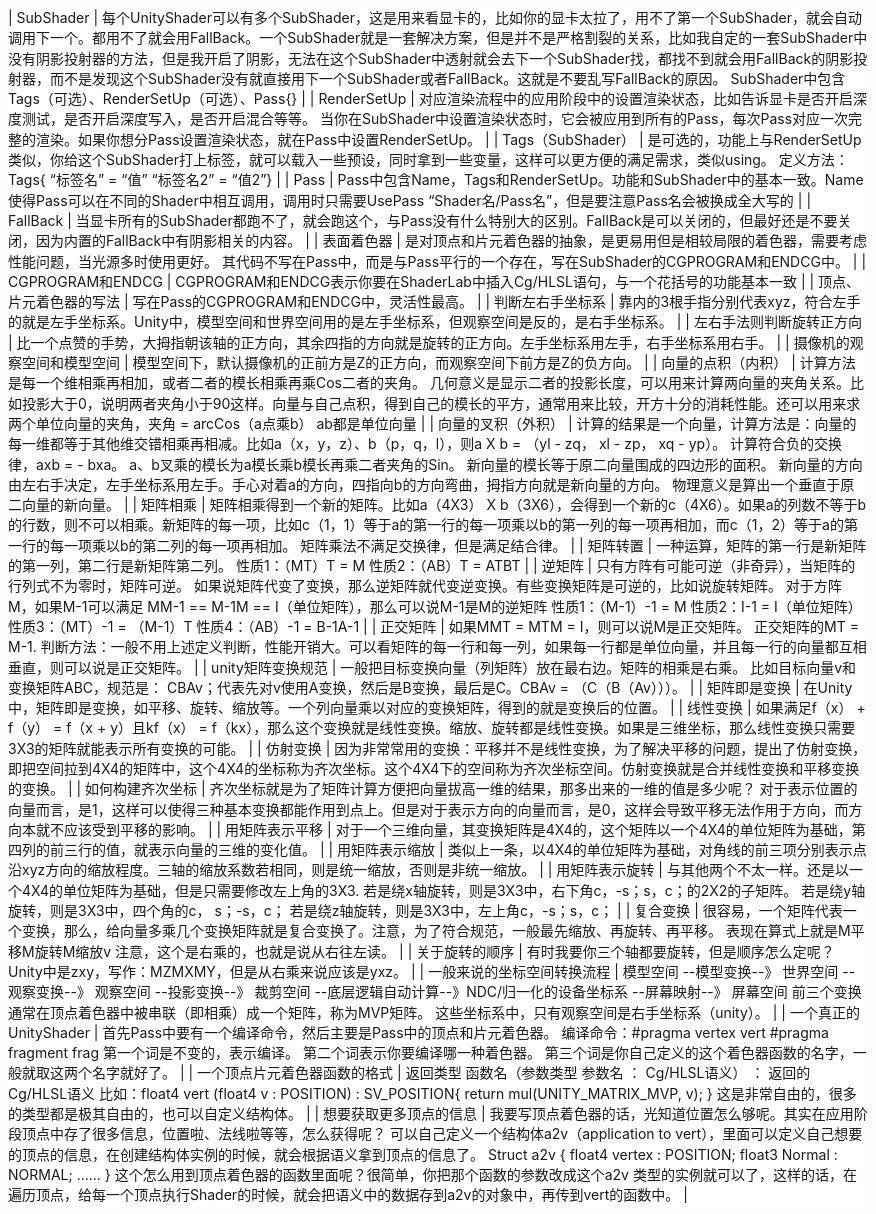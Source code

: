 | SubShader                                                    | 每个UnityShader可以有多个SubShader，这是用来看显卡的，比如你的显卡太拉了，用不了第一个SubShader，就会自动调用下一个。都用不了就会用FallBack。一个SubShader就是一套解决方案，但是并不是严格割裂的关系，比如我自定的一套SubShader中没有阴影投射器的方法，但是我开启了阴影，无法在这个SubShader中透射就会去下一个SubShader找，都找不到就会用FallBack的阴影投射器，而不是发现这个SubShader没有就直接用下一个SubShader或者FallBack。这就是不要乱写FallBack的原因。     SubShader中包含Tags（可选）、RenderSetUp（可选）、Pass{} |
| RenderSetUp                                                  | 对应渲染流程中的应用阶段中的设置渲染状态，比如告诉显卡是否开启深度测试，是否开启深度写入，是否开启混合等等。      当你在SubShader中设置渲染状态时，它会被应用到所有的Pass，每次Pass对应一次完整的渲染。如果你想分Pass设置渲染状态，就在Pass中设置RenderSetUp。 |
| Tags（SubShader）                                            | 是可选的，功能上与RenderSetUp类似，你给这个SubShader打上标签，就可以载入一些预设，同时拿到一些变量，这样可以更方便的满足需求，类似using。     定义方法：Tags{ “标签名” = “值”  “标签名2” = “值2”} |
| Pass                                                         | Pass中包含Name，Tags和RenderSetUp。功能和SubShader中的基本一致。Name使得Pass可以在不同的Shader中相互调用，调用时只需要UsePass  “Shader名/Pass名”，但是要注意Pass名会被换成全大写的 |
| FallBack                                                     | 当显卡所有的SubShader都跑不了，就会跑这个，与Pass没有什么特别大的区别。FallBack是可以关闭的，但最好还是不要关闭，因为内置的FallBack中有阴影相关的内容。 |
| 表面着色器                                                   | 是对顶点和片元着色器的抽象，是更易用但是相较局限的着色器，需要考虑性能问题，当光源多时使用更好。     其代码不写在Pass中，而是与Pass平行的一个存在，写在SubShader的CGPROGRAM和ENDCG中。 |
| CGPROGRAM和ENDCG                                             | CGPROGRAM和ENDCG表示你要在ShaderLab中插入Cg/HLSL语句，与一个花括号的功能基本一致 |
| 顶点、片元着色器的写法                                       | 写在Pass的CGPROGRAM和ENDCG中，灵活性最高。                   |
| 判断左右手坐标系                                             | 靠内的3根手指分别代表xyz，符合左手的就是左手坐标系。Unity中，模型空间和世界空间用的是左手坐标系，但观察空间是反的，是右手坐标系。 |
| 左右手法则判断旋转正方向                                     | 比一个点赞的手势，大拇指朝该轴的正方向，其余四指的方向就是旋转的正方向。左手坐标系用左手，右手坐标系用右手。 |
| 摄像机的观察空间和模型空间                                   | 模型空间下，默认摄像机的正前方是Z的正方向，而观察空间下前方是Z的负方向。 |
| 向量的点积（内积）                                           | 计算方法是每一个维相乘再相加，或者二者的模长相乘再乘Cos二者的夹角。      几何意义是显示二者的投影长度，可以用来计算两向量的夹角关系。比如投影大于0，说明两者夹角小于90这样。向量与自己点积，得到自己的模长的平方，通常用来比较，开方十分的消耗性能。还可以用来求两个单位向量的夹角，夹角  = arcCos（a点乘b） ab都是单位向量 |
| 向量的叉积（外积）                                           | 计算的结果是一个向量，计算方法是：向量的每一维都等于其他维交错相乘再相减。比如a（x，y，z）、b（p，q，l），则a  X b = （yl - zq， xl - zp， xq - yp）。     计算符合负的交换律，axb = - bxa。     a、b叉乘的模长为a模长乘b模长再乘二者夹角的Sin。     新向量的模长等于原二向量围成的四边形的面积。     新向量的方向由左右手决定，左手坐标系用左手。手心对着a的方向，四指向b的方向弯曲，拇指方向就是新向量的方向。     物理意义是算出一个垂直于原二向量的新向量。 |
| 矩阵相乘                                                     | 矩阵相乘得到一个新的矩阵。比如a（4X3）  X   b（3X6），会得到一个新的c（4X6）。如果a的列数不等于b的行数，则不可以相乘。新矩阵的每一项，比如c（1，1）等于a的第一行的每一项乘以b的第一列的每一项再相加，而c（1，2）等于a的第一行的每一项乘以b的第二列的每一项再相加。     矩阵乘法不满足交换律，但是满足结合律。 |
| 矩阵转置                                                     | 一种运算，矩阵的第一行是新矩阵的第一列，第二行是新矩阵第二列。     性质1：（MT）T = M     性质2：（AB）T = ATBT |
| 逆矩阵                                                       | 只有方阵有可能可逆（非奇异），当矩阵的行列式不为零时，矩阵可逆。     如果说矩阵代变了变换，那么逆矩阵就代变逆变换。有些变换矩阵是可逆的，比如说旋转矩阵。     对于方阵M，如果M-1可以满足 MM-1 == M-1M == I（单位矩阵），那么可以说M-1是M的逆矩阵     性质1：（M-1）-1 = M     性质2：I-1 = I（单位矩阵）     性质3：（MT）-1 = （M-1）T     性质4：（AB）-1 = B-1A-1 |
| 正交矩阵                                                     | 如果MMT  = MTM = I，则可以说M是正交矩阵。     正交矩阵的MT = M-1.     判断方法：一般不用上述定义判断，性能开销大。可以看矩阵的每一行和每一列，如果每一行都是单位向量，并且每一行的向量都互相垂直，则可以说是正交矩阵。 |
| unity矩阵变换规范                                            | 一般把目标变换向量（列矩阵）放在最右边。矩阵的相乘是右乘。     比如目标向量v和变换矩阵ABC，规范是：     CBAv；代表先对v使用A变换，然后是B变换，最后是C。CBAv = （C（B（Av）））。 |
| 矩阵即是变换                                                 | 在Unity中，矩阵即是变换，如平移、旋转、缩放等。一个列向量乘以对应的变换矩阵，得到的就是变换后的位置。 |
| 线性变换                                                     | 如果满足f（x）  + f（y） = f（x + y）且kf（x） =  f（kx），那么这个变换就是线性变换。缩放、旋转都是线性变换。如果是三维坐标，那么线性变换只需要3X3的矩阵就能表示所有变换的可能。 |
| 仿射变换                                                     | 因为非常常用的变换：平移并不是线性变换，为了解决平移的问题，提出了仿射变换，即把空间拉到4X4的矩阵中，这个4X4的坐标称为齐次坐标。这个4X4下的空间称为齐次坐标空间。仿射变换就是合并线性变换和平移变换的变换。 |
| 如何构建齐次坐标                                             | 齐次坐标就是为了矩阵计算方便把向量拔高一维的结果，那多出来的一维的值是多少呢？      对于表示位置的向量而言，是1，这样可以使得三种基本变换都能作用到点上。但是对于表示方向的向量而言，是0，这样会导致平移无法作用于方向，而方向本就不应该受到平移的影响。 |
| 用矩阵表示平移                                               | 对于一个三维向量，其变换矩阵是4X4的，这个矩阵以一个4X4的单位矩阵为基础，第四列的前三行的值，就表示向量的三维的变化值。 |
| 用矩阵表示缩放                                               | 类似上一条，以4X4的单位矩阵为基础，对角线的前三项分别表示点沿xyz方向的缩放程度。三轴的缩放系数若相同，则是统一缩放，否则是非统一缩放。 |
| 用矩阵表示旋转                                               | 与其他两个不太一样。还是以一个4X4的单位矩阵为基础，但是只需要修改左上角的3X3.     若是绕x轴旋转，则是3X3中，右下角c，-s；s，c；的2X2的子矩阵。     若是绕y轴旋转，则是3X3中，四个角的c， s；-s，c；     若是绕z轴旋转，则是3X3中，左上角c，-s；s，c； |
| 复合变换                                                     | 很容易，一个矩阵代表一个变换，那么，给向量多乘几个变换矩阵就是复合变换了。注意，为了符合规范，一般最先缩放、再旋转、再平移。     表现在算式上就是M平移M旋转M缩放v     注意，这个是右乘的，也就是说从右往左读。 |
| 关于旋转的顺序                                               | 有时我要你三个轴都要旋转，但是顺序怎么定呢？Unity中是zxy，写作：MZMXMY，但是从右乘来说应该是yxz。 |
| 一般来说的坐标空间转换流程                                   | 模型空间  --模型变换--》 世界空间 --观察变换--》 观察空间 --投影变换--》 裁剪空间 --底层逻辑自动计算--》NDC/归一化的设备坐标系  --屏幕映射--》 屏幕空间      前三个变换通常在顶点着色器中被串联（即相乘）成一个矩阵，称为MVP矩阵。     这些坐标系中，只有观察空间是右手坐标系（unity）。 |
| 一个真正的UnityShader                                        | 首先Pass中要有一个编译命令，然后主要是Pass中的顶点和片元着色器。     编译命令：#pragma vertex vert     #pragma fragment frag     第一个词是不变的，表示编译。     第二个词表示你要编译哪一种着色器。     第三个词是你自己定义的这个着色器函数的名字，一般就取这两个名字就好了。 |
| 一个顶点片元着色器函数的格式                                 | 返回类型  函数名（参数类型 参数名 ： Cg/HLSL语义） ： 返回的Cg/HLSL语义     比如：float4 vert (float4 v : POSITION) : SV_POSITION{       return mul(UNITY_MATRIX_MVP,  v);     }     这是非常自由的，很多的类型都是极其自由的，也可以自定义结构体。 |
| 想要获取更多顶点的信息                                       | 我要写顶点着色器的话，光知道位置怎么够呢。其实在应用阶段顶点中存了很多信息，位置啦、法线啦等等，怎么获得呢？     可以自己定义一个结构体a2v（application to  vert），里面可以定义自己想要的顶点的信息，在创建结构体实例的时候，就会根据语义拿到顶点的信息了。     Struct a2v     {       float4 vertex : POSITION;       float3 Normal : NORMAL;       …...     }     这个怎么用到顶点着色器的函数里面呢？很简单，你把那个函数的参数改成这个a2v  类型的实例就可以了，这样的话，在遍历顶点，给每一个顶点执行Shader的时候，就会把语义中的数据存到a2v的对象中，再传到vert的函数中。 |